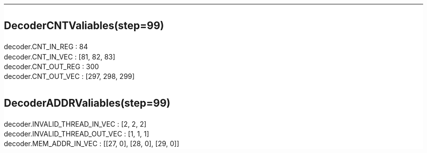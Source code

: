 ***

## DecoderCNTValiables(step=99)  

decoder.CNT_IN_REG : 84  
decoder.CNT_IN_VEC : [81, 82, 83]  
decoder.CNT_OUT_REG : 300  
decoder.CNT_OUT_VEC : [297, 298, 299]  

## DecoderADDRValiables(step=99)  

decoder.INVALID_THREAD_IN_VEC : [2, 2, 2]  
decoder.INVALID_THREAD_OUT_VEC : [1, 1, 1]  
decoder.MEM_ADDR_IN_VEC : [[27, 0], [28, 0], [29, 0]]  
